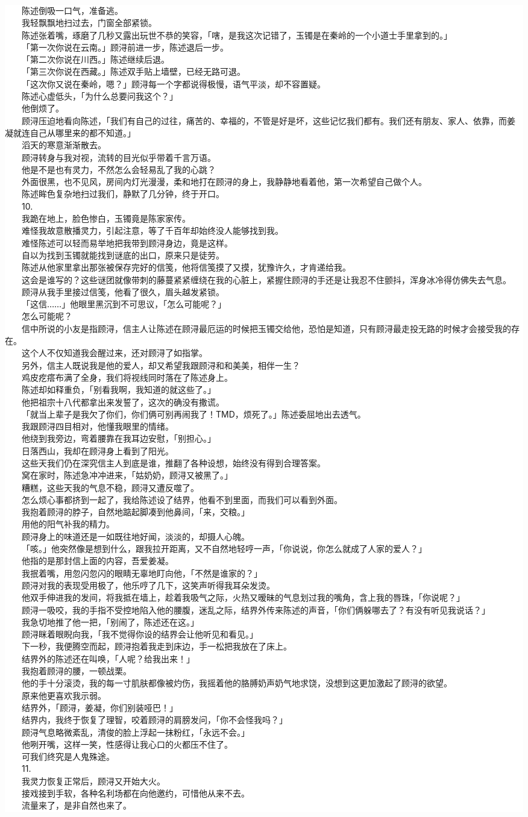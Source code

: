 &emsp;&emsp;陈述倒吸一口气，准备逃。  
&emsp;&emsp;我轻飘飘地扫过去，门窗全部紧锁。  
&emsp;&emsp;陈述张着嘴，琢磨了几秒又露出玩世不恭的笑容，「嗐，是我这次记错了，玉镯是在秦岭的一个小道士手里拿到的。」  
&emsp;&emsp;「第一次你说在云南。」顾浔前进一步，陈述退后一步。  
&emsp;&emsp;「第二次你说在川西。」陈述继续后退。  
&emsp;&emsp;「第三次你说在西藏。」陈述双手贴上墙壁，已经无路可退。  
&emsp;&emsp;「这次你又说在秦岭，嗯？」顾浔每一个字都说得极慢，语气平淡，却不容置疑。  
&emsp;&emsp;陈述心虚低头，「为什么总要问我这个？」  
&emsp;&emsp;他倒烦了。  
&emsp;&emsp;顾浔压迫地看向陈述，「我们有自己的过往，痛苦的、幸福的，不管是好是坏，这些记忆我们都有。我们还有朋友、家人、依靠，而姜凝就连自己从哪里来的都不知道。」  
&emsp;&emsp;滔天的寒意渐渐散去。  
&emsp;&emsp;顾浔转身与我对视，流转的目光似乎带着千言万语。  
&emsp;&emsp;他是不是也有灵力，不然怎么会轻易乱了我的心跳？  
&emsp;&emsp;外面很黑，也不见风，房间内灯光漫漫，柔和地打在顾浔的身上，我静静地看着他，第一次希望自己做个人。  
&emsp;&emsp;陈述眸色复杂地扫过我们，静默了几分钟，终于开口。   
&emsp;&emsp;10.  
&emsp;&emsp;我跪在地上，脸色惨白，玉镯竟是陈家家传。  
&emsp;&emsp;难怪我故意散播灵力，引起注意，等了千百年却始终没人能够找到我。  
&emsp;&emsp;难怪陈述可以轻而易举地把我带到顾浔身边，竟是这样。  
&emsp;&emsp;自以为找到玉镯就能找到谜底的出口，原来只是徒劳。  
&emsp;&emsp;陈述从他家里拿出那张被保存完好的信笺，他将信笺摸了又摸，犹豫许久，才肯递给我。   
&emsp;&emsp;这会是谁写的？这些谜团就像带刺的藤蔓紧紧缠绕在我的心脏上，紧握住顾浔的手还是让我忍不住颤抖，浑身冰冷得仿佛失去气息。  
&emsp;&emsp;顾浔从我手里接过信笺，他看了很久，眉头越发紧锁。  
&emsp;&emsp;「这信……」他眼里黑沉到不可思议，「怎么可能呢？」  
&emsp;&emsp;怎么可能呢？  
&emsp;&emsp;信中所说的小友是指顾浔，信主人让陈述在顾浔最厄运的时候把玉镯交给他，恐怕是知道，只有顾浔最走投无路的时候才会接受我的存在。  
&emsp;&emsp;这个人不仅知道我会醒过来，还对顾浔了如指掌。  
&emsp;&emsp;另外，信主人既说我是他的爱人，却又希望我跟顾浔和和美美，相伴一生？  
&emsp;&emsp;鸡皮疙瘩布满了全身，我们将视线同时落在了陈述身上。  
&emsp;&emsp;陈述却如释重负，「别看我啊，我知道的就这些了。」  
&emsp;&emsp;他把祖宗十八代都拿出来发誓了，这次的确没有撒谎。  
&emsp;&emsp;「就当上辈子是我欠了你们，你们俩可别再闹我了！TMD，烦死了。」陈述委屈地出去透气。  
&emsp;&emsp;我跟顾浔四目相对，他懂我眼里的情绪。  
&emsp;&emsp;他绕到我旁边，弯着腰靠在我耳边安慰，「别担心。」  
&emsp;&emsp;日落西山，我却在顾浔身上看到了阳光。  
&emsp;&emsp;这些天我们仍在深究信主人到底是谁，推翻了各种设想，始终没有得到合理答案。  
&emsp;&emsp;窝在家时，陈述急冲冲进来，「姑奶奶，顾浔又被黑了。」  
&emsp;&emsp;糟糕，这些天我的气息不稳，顾浔又遭反噬了。  
&emsp;&emsp;怎么烦心事都挤到一起了，我给陈述设了结界，他看不到里面，而我们可以看到外面。  
&emsp;&emsp;我抱着顾浔的脖子，自然地踮起脚凑到他鼻间，「来，交粮。」  
&emsp;&emsp;用他的阳气补我的精力。  
&emsp;&emsp;顾浔身上的味道还是一如既往地好闻，淡淡的，却摄人心魄。  
&emsp;&emsp;「咳。」他突然像是想到什么，跟我拉开距离，又不自然地轻哼一声，「你说说，你怎么就成了人家的爱人？」  
&emsp;&emsp;他指的是那封信上面的内容，吾爱姜凝。  
&emsp;&emsp;我抿着嘴，用忽闪忽闪的眼睛无辜地盯向他，「不然是谁家的？」  
&emsp;&emsp;顾浔对我的表现受用极了，他乐哼了几下，这笑声听得我耳朵发烫。  
&emsp;&emsp;他双手伸进我的发间，将我抵在墙上，趁着我吸气之际，火热又暧昧的气息划过我的嘴角，含上我的唇珠，「你说呢？」  
&emsp;&emsp;顾浔一吸咬，我的手指不受控地陷入他的腰腹，迷乱之际，结界外传来陈述的声音，「你们俩躲哪去了？有没有听见我说话？」  
&emsp;&emsp;我急切地推了他一把，「别闹了，陈述还在这。」  
&emsp;&emsp;顾浔眯着眼睨向我，「我不觉得你设的结界会让他听见和看见。」  
&emsp;&emsp;下一秒，我便腾空而起，顾浔抱着我走到床边，手一松把我放在了床上。  
&emsp;&emsp;结界外的陈述还在叫唤，「人呢？给我出来！」  
&emsp;&emsp;我抱着顾浔的腰，一顿战栗。  
&emsp;&emsp;他的手十分滚烫，我的每一寸肌肤都像被灼伤，我摇着他的胳膊奶声奶气地求饶，没想到这更加激起了顾浔的欲望。  
&emsp;&emsp;原来他更喜欢我示弱。  
&emsp;&emsp;结界外，「顾浔，姜凝，你们别装哑巴！」  
&emsp;&emsp;结界内，我终于恢复了理智，咬着顾浔的肩膀发问，「你不会怪我吗？」  
&emsp;&emsp;顾浔气息略微紊乱，清俊的脸上浮起一抹粉红，「永远不会。」  
&emsp;&emsp;他咧开嘴，这样一笑，性感得让我心口的火都压不住了。  
&emsp;&emsp;可我们终究是人鬼殊途。  
&emsp;&emsp;11.  
&emsp;&emsp;我灵力恢复正常后，顾浔又开始大火。  
&emsp;&emsp;接戏接到手软，各种名利场都在向他邀约，可惜他从来不去。  
&emsp;&emsp;流量来了，是非自然也来了。  